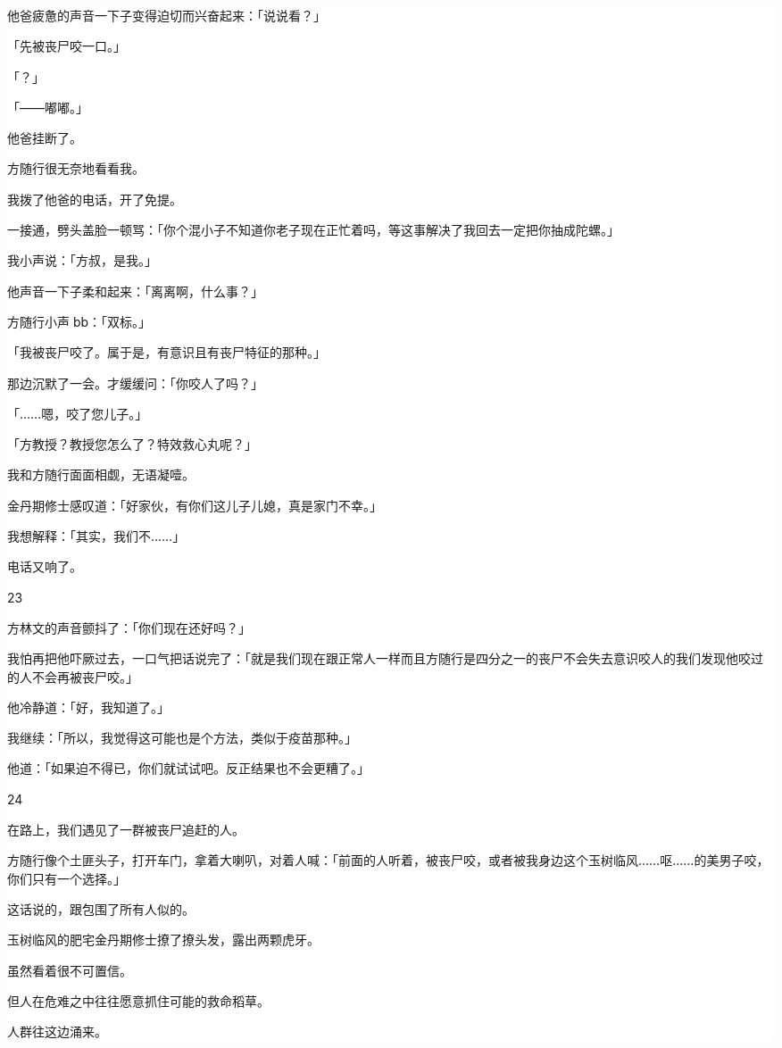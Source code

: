 他爸疲惫的声音一下子变得迫切而兴奋起来：「说说看？」

「先被丧尸咬一口。」

「？」

「——嘟嘟。」

他爸挂断了。

方随行很无奈地看看我。

我拨了他爸的电话，开了免提。

一接通，劈头盖脸一顿骂：「你个混小子不知道你老子现在正忙着吗，等这事解决了我回去一定把你抽成陀螺。」

我小声说：「方叔，是我。」

他声音一下子柔和起来：「离离啊，什么事？」

方随行小声 bb：「双标。」

「我被丧尸咬了。属于是，有意识且有丧尸特征的那种。」

那边沉默了一会。才缓缓问：「你咬人了吗？」

「……嗯，咬了您儿子。」

「方教授？教授您怎么了？特效救心丸呢？」

我和方随行面面相觑，无语凝噎。

金丹期修士感叹道：「好家伙，有你们这儿子儿媳，真是家门不幸。」

我想解释：「其实，我们不……」

电话又响了。

23

方林文的声音颤抖了：「你们现在还好吗？」

我怕再把他吓厥过去，一口气把话说完了：「就是我们现在跟正常人一样而且方随行是四分之一的丧尸不会失去意识咬人的我们发现他咬过的人不会再被丧尸咬。」

他冷静道：「好，我知道了。」

我继续：「所以，我觉得这可能也是个方法，类似于疫苗那种。」

他道：「如果迫不得已，你们就试试吧。反正结果也不会更糟了。」

24

在路上，我们遇见了一群被丧尸追赶的人。

方随行像个土匪头子，打开车门，拿着大喇叭，对着人喊：「前面的人听着，被丧尸咬，或者被我身边这个玉树临风……呕……的美男子咬，你们只有一个选择。」

这话说的，跟包围了所有人似的。

玉树临风的肥宅金丹期修士撩了撩头发，露出两颗虎牙。

虽然看着很不可置信。

但人在危难之中往往愿意抓住可能的救命稻草。

人群往这边涌来。

